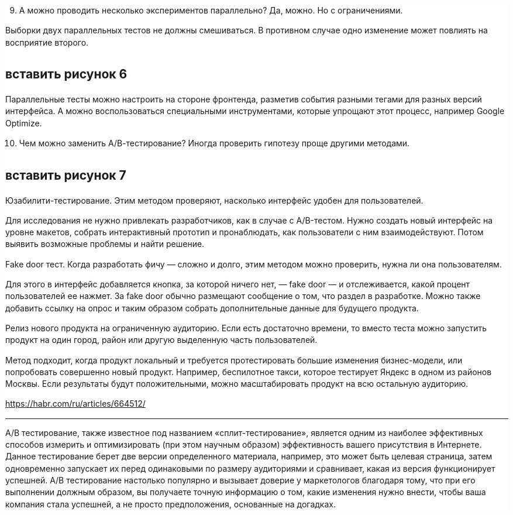 9. А можно проводить несколько экспериментов параллельно?
Да, можно. Но с ограничениями.

Выборки двух параллельных тестов не должны смешиваться. В противном случае одно изменение может повлиять на восприятие второго.


## вставить рисунок 6


Параллельные тесты можно настроить на стороне фронтенда, разметив события разными тегами для разных версий интерфейса. А можно воспользоваться специальными инструментами, которые упрощают этот процесс, например Google Optimize.

10. Чем можно заменить А/В-тестирование?
Иногда проверить гипотезу проще другими методами.


## вставить рисунок 7



Юзабилити-тестирование. Этим методом проверяют, насколько интерфейс удобен для пользователей. 

Для исследования не нужно привлекать разработчиков, как в случае с A/B-тестом. Нужно создать новый интерфейс на уровне макетов, собрать интерактивный прототип и пронаблюдать, как пользователи с ним взаимодействуют. Потом выявить возможные проблемы и найти решение.

Fake door тест. Когда разработать фичу — сложно и долго, этим методом можно проверить, нужна ли она пользователям. 

Для этого в интерфейс добавляется кнопка, за которой ничего нет, — fake door — и отслеживается, какой процент пользователей ее нажмет. За fake door обычно размещают сообщение о том, что раздел в разработке. Можно также добавить ссылку на опрос и таким образом собрать дополнительные данные для будущего продукта.

Релиз нового продукта на ограниченную аудиторию. Если есть достаточно времени, то вместо теста можно запустить продукт на один город, район или другую выделенную часть пользователей.

Метод подходит, когда продукт локальный и требуется протестировать большие изменения бизнес-модели, или попробовать совершенно новый продукт. Например, беспилотное такси, которое тестирует Яндекс в одном из районов Москвы. Если результаты будут положительными, можно масштабировать продукт на всю остальную аудиторию.


https://habr.com/ru/articles/664512/

----

A/B тестирование, также известное под названием «сплит-тестирование», является одним из наиболее эффективных способов измерить и оптимизировать (при этом научным образом) эффективность вашего присутствия в Интернете. Данное тестирование берет две версии определенного материала, например, это может быть целевая страница, затем одновременно запускает их перед одинаковыми по размеру аудиториями и сравнивает, какая из версия функционирует успешней. A/B тестирование настолько популярно и вызывает доверие у маркетологов благодаря тому, что при его выполнении должным образом, вы получаете точную информацию о том, какие изменения нужно внести, чтобы ваша компания стала успешней, а не просто предположения, основанные на догадках.
